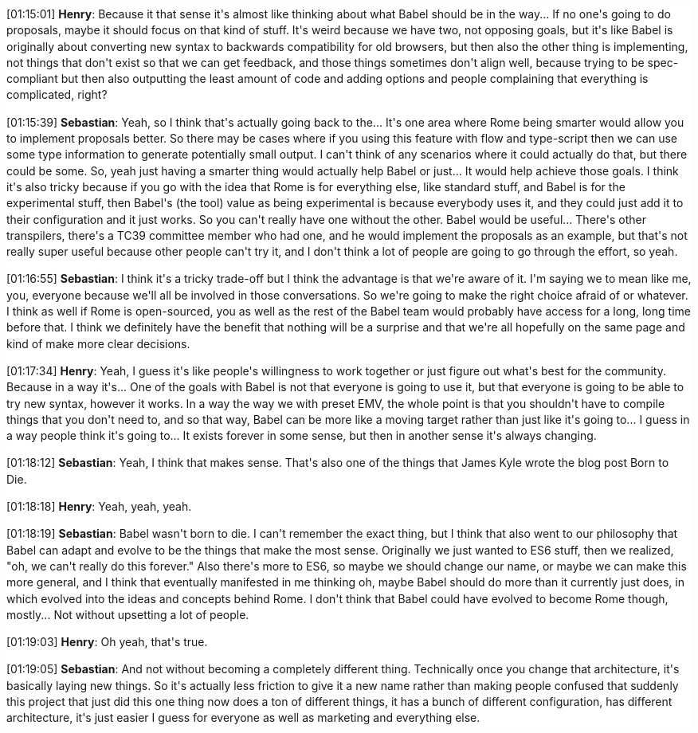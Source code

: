 [01:15:01] **Henry**: Because it that sense it's almost like thinking about what Babel should be in the way... If no one's going to do proposals, maybe it should focus on that kind of stuff. It's weird because we have two, not opposing goals, but it's like Babel is originally about converting new syntax to backwards compatibility for old browsers, but then also the other thing is implementing, not things that don't exist so that we can get feedback, and those things sometimes don't align well, because trying to be spec-compliant but then also outputting the least amount of code and adding options and people complaining that everything is complicated, right?

[01:15:39] **Sebastian**: Yeah, so I think that's actually going back to the... It's one area where Rome being smarter would allow you to implement proposals better. So there may be cases where if you using this feature with flow and type-script then we can use some type information to generate potentially small output. I can't think of any scenarios where it could actually do that, but there could be some. So, yeah just having a smarter thing would actually help Babel or just... It would help achieve those goals. I think it's also tricky because if you go with the idea that Rome is for everything else, like standard stuff, and Babel is for the experimental stuff, then Babel's (the tool) value as being experimental is because everybody uses it, and they could just add it to their configuration and it just works. So you can't really have one without the other. Babel would be useful... There's other transpilers, there's a TC39 committee member who had one, and he would implement the proposals as an example, but that's not really super useful because other people can't try it, and I don't think a lot of people are going to go through the effort, so yeah.

[01:16:55] **Sebastian**: I think it's a tricky trade-off but I think the advantage is that we're aware of it. I'm saying we to mean like me, you, everyone because we'll all be involved in those conversations. So we're going to make the right choice afraid of or whatever. I think as well if Rome is open-sourced, you as well as the rest of the Babel team would probably have access for a long, long time before that. I think we definitely have the benefit that nothing will be a surprise and that we're all hopefully on the same page and kind of make more clear decisions.

[01:17:34] **Henry**: Yeah, I guess it's like people's willingness to work together or just figure out what's best for the community. Because in a way it's... One of the goals with Babel is not that everyone is going to use it, but that everyone is going to be able to try new syntax, however it works. In a way the way we with preset EMV, the whole point is that you shouldn't have to compile things that you don't need to, and so that way, Babel can be more like a moving target rather than just like it's going to... I guess in a way people think it's going to... It exists forever in some sense, but then in another sense it's always changing.

[01:18:12] **Sebastian**: Yeah, I think that makes sense. That's also one of the things that James Kyle wrote the blog post Born to Die.

[01:18:18] **Henry**: Yeah, yeah, yeah.

[01:18:19] **Sebastian**: Babel wasn't born to die. I can't remember the exact thing, but I think that also went to our philosophy that Babel can adapt and evolve to be the things that make the most sense. Originally we just wanted to ES6 stuff, then we realized, "oh, we can't really do this forever." Also there's more to ES6, so maybe we should change our name, or maybe we can make this more general, and I think that eventually manifested in me thinking oh, maybe Babel should do more than it currently just does, in which evolved into the ideas and concepts behind Rome. I don't think that Babel could have evolved to become Rome though, mostly... Not without upsetting a lot of people.

[01:19:03] **Henry**: Oh yeah, that's true.

[01:19:05] **Sebastian**: And not without becoming a completely different thing. Technically once you change that architecture, it's basically laying new things. So it's actually less friction to give it a new name rather than making people confused that suddenly this project that just did this one thing now does a ton of different things, it has a bunch of different configuration, has different architecture, it's just easier I guess for everyone as well as marketing and everything else.
